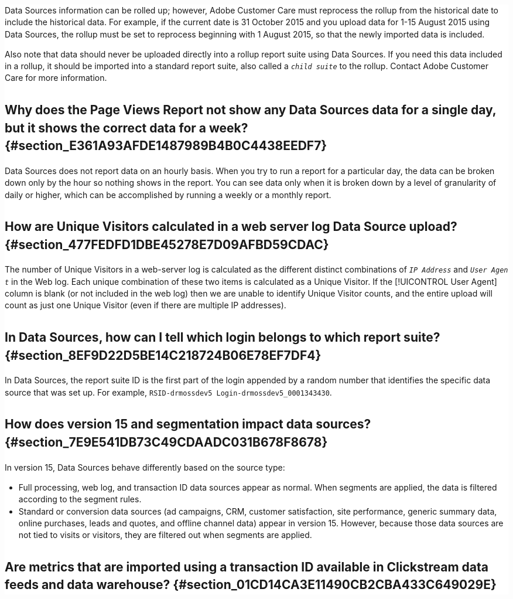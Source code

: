 Data Sources information can be rolled up; however, Adobe Customer Care must reprocess the rollup from the historical date to include the historical data. For example, if the current date is 31 October 2015 and you upload data for 1-15 August 2015 using Data Sources, the rollup must be set to reprocess beginning with 1 August 2015, so that the newly imported data is included.

Also note that data should never be uploaded directly into a rollup report suite using Data Sources. If you need this data included in a rollup, it should be imported into a standard report suite, also called a *`child suite`* to the rollup. Contact Adobe Customer Care for more information.

## Why does the Page Views Report not show any Data Sources data for a single day, but it shows the correct data for a week? {#section_E361A93AFDE1487989B4B0C4438EEDF7}

Data Sources does not report data on an hourly basis. When you try to run a report for a particular day, the data can be broken down only by the hour so nothing shows in the report. You can see data only when it is broken down by a level of granularity of daily or higher, which can be accomplished by running a weekly or a monthly report.

## How are Unique Visitors calculated in a web server log Data Source upload? {#section_477FEDFD1DBE45278E7D09AFBD59CDAC}

The number of Unique Visitors in a web-server log is calculated as the different distinct combinations of *`IP Address`* and *`User Agent`* in the Web log. Each unique combination of these two items is calculated as a Unique Visitor. If the [!UICONTROL User Agent] column is blank (or not included in the web log) then we are unable to identify Unique Visitor counts, and the entire upload will count as just one Unique Visitor (even if there are multiple IP addresses).

## In Data Sources, how can I tell which login belongs to which report suite? {#section_8EF9D22D5BE14C218724B06E78EF7DF4}

In Data Sources, the report suite ID is the first part of the login appended by a random number that identifies the specific data source that was set up. For example, `RSID-drmossdev5 Login-drmossdev5_0001343430`.

## How does version 15 and segmentation impact data sources? {#section_7E9E541DB73C49CDAADC031B678F8678}

In version 15, Data Sources behave differently based on the source type:

* Full processing, web log, and transaction ID data sources appear as normal. When segments are applied, the data is filtered according to the segment rules. 
* Standard or conversion data sources (ad campaigns, CRM, customer satisfaction, site performance, generic summary data, online purchases, leads and quotes, and offline channel data) appear in version 15. However, because those data sources are not tied to visits or visitors, they are filtered out when segments are applied.

## Are metrics that are imported using a transaction ID available in Clickstream data feeds and data warehouse? {#section_01CD14CA3E11490CB2CBA433C649029E}
